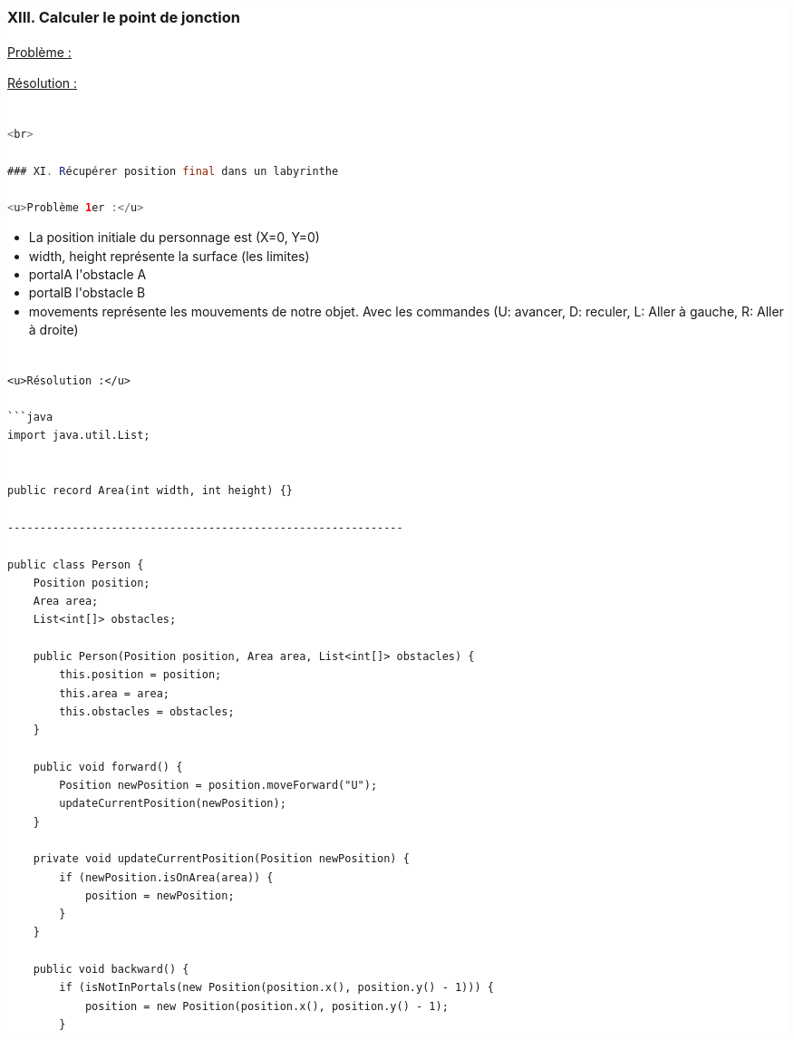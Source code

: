 ```java
```

### XIII.  Calculer le point de jonction

<u>Problème :</u>

```

```

<u>Résolution :</u>

```java

<br>

### XI. Récupérer position final dans un labyrinthe

<u>Problème 1er :</u>

```
- La position initiale du personnage est (X=0, Y=0)
- width, height représente la surface (les limites)
- portalA l'obstacle A
- portalB l'obstacle B
- movements représente les mouvements de notre objet.
Avec les commandes (U: avancer, D: reculer, L: Aller à gauche, R: Aller à droite)
    
```

<u>Résolution :</u>

```java
import java.util.List;


public record Area(int width, int height) {}

-------------------------------------------------------------

public class Person {
    Position position;
    Area area;
    List<int[]> obstacles;

    public Person(Position position, Area area, List<int[]> obstacles) {
        this.position = position;
        this.area = area;
        this.obstacles = obstacles;
    }

    public void forward() {
        Position newPosition = position.moveForward("U");
        updateCurrentPosition(newPosition);
    }

    private void updateCurrentPosition(Position newPosition) {
        if (newPosition.isOnArea(area)) {
            position = newPosition;
        }
    }

    public void backward() {
        if (isNotInPortals(new Position(position.x(), position.y() - 1))) {
            position = new Position(position.x(), position.y() - 1);
        }
```